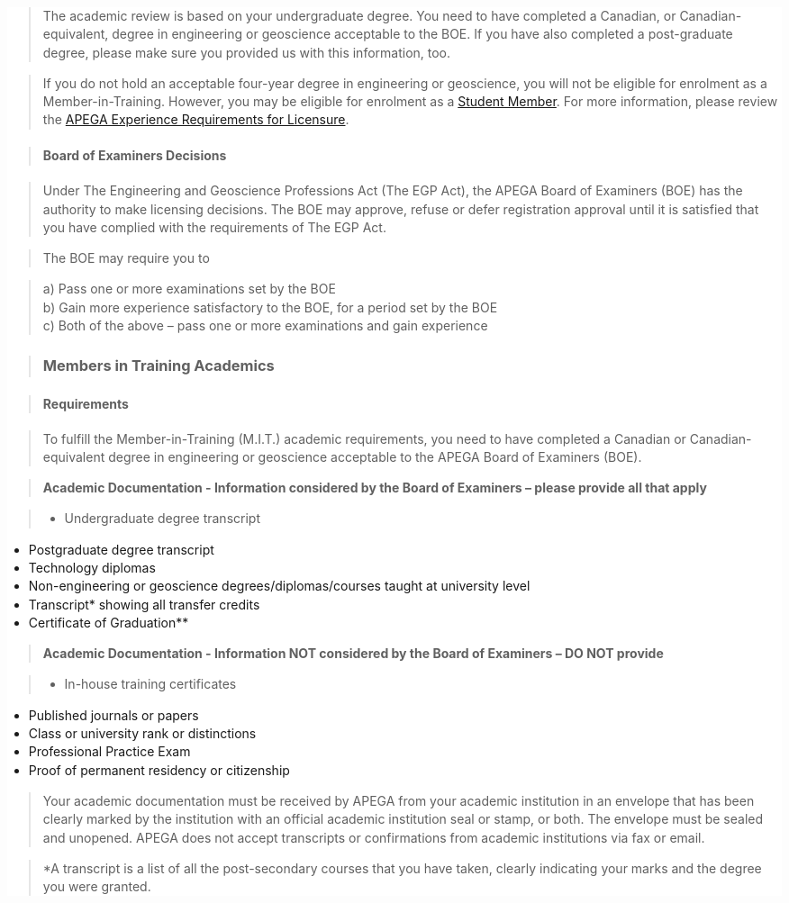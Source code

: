>The academic review is based on your undergraduate degree. You need to have completed a Canadian, or Canadian-equivalent, degree in engineering or geoscience acceptable to the BOE. If you have also completed a post-graduate degree, please make sure you provided us with this information, too.

>If you do not hold an acceptable four-year degree in engineering or geoscience, you will not be eligible for enrolment as a Member-in-Training. However, you may be eligible for enrolment as a [Student Member](http://www.applyatapega.ca/mit-qualifying.html). For more information, please review the [APEGA Experience Requirements for Licensure](http://www.apega.ca/pdf/Guidelines/ExperienceRequirements.pdf).

>#### Board of Examiners Decisions ####

>Under The Engineering and Geoscience Professions Act (The EGP Act), the APEGA Board of Examiners (BOE) has the authority to make licensing decisions. The BOE may approve, refuse or defer registration approval until it is satisfied that you have complied with the requirements of The EGP Act.

>The BOE may require you to

>a) Pass one or more examinations set by the BOE   
b) Gain more experience satisfactory to the BOE, for a period set by the BOE   
c) Both of the above – pass one or more examinations and gain experience


>### Members in Training Academics ###


>#### Requirements ####

>To fulfill the Member-in-Training (M.I.T.) academic requirements, you need to have completed a Canadian or Canadian-equivalent degree in engineering or geoscience acceptable to the APEGA Board of Examiners (BOE). 

>**Academic Documentation - Information considered by the Board of Examiners – please provide all that apply**

>- Undergraduate degree transcript
- Postgraduate degree transcript
- Technology diplomas
- Non-engineering or geoscience degrees/diplomas/courses taught at university level
- Transcript* showing all transfer credits
- Certificate of Graduation**

>**Academic Documentation - Information NOT considered by the Board of Examiners – DO NOT provide**

>- In-house training certificates
- Published journals or papers
- Class or university rank or distinctions
- Professional Practice Exam
- Proof of permanent residency or citizenship


>Your academic documentation must be received by APEGA from your academic institution in an envelope that has been clearly marked by the institution with an official academic institution seal or stamp, or both. The envelope must be sealed and unopened. APEGA does not accept transcripts or confirmations from academic institutions via fax or email.

>*A transcript is a list of all the post-secondary courses that you have taken, clearly indicating your marks and the degree you were granted.
      